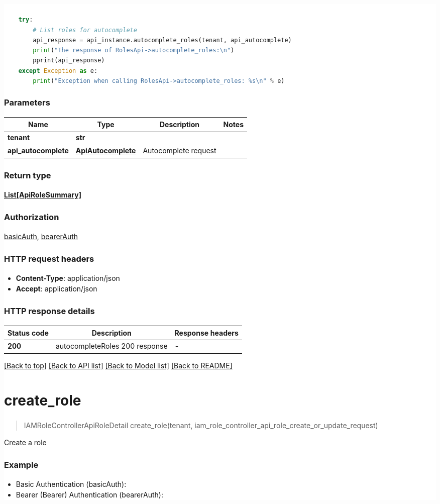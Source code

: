 ```python

    try:
        # List roles for autocomplete
        api_response = api_instance.autocomplete_roles(tenant, api_autocomplete)
        print("The response of RolesApi->autocomplete_roles:\n")
        pprint(api_response)
    except Exception as e:
        print("Exception when calling RolesApi->autocomplete_roles: %s\n" % e)
```



### Parameters


Name | Type | Description  | Notes
------------- | ------------- | ------------- | -------------
 **tenant** | **str**|  | 
 **api_autocomplete** | [**ApiAutocomplete**](ApiAutocomplete.md)| Autocomplete request | 

### Return type

[**List[ApiRoleSummary]**](ApiRoleSummary.md)

### Authorization

[basicAuth](../README.md#basicAuth), [bearerAuth](../README.md#bearerAuth)

### HTTP request headers

 - **Content-Type**: application/json
 - **Accept**: application/json

### HTTP response details

| Status code | Description | Response headers |
|-------------|-------------|------------------|
**200** | autocompleteRoles 200 response |  -  |

[[Back to top]](#) [[Back to API list]](../README.md#documentation-for-api-endpoints) [[Back to Model list]](../README.md#documentation-for-models) [[Back to README]](../README.md)

# **create_role**
> IAMRoleControllerApiRoleDetail create_role(tenant, iam_role_controller_api_role_create_or_update_request)

Create a role

### Example

* Basic Authentication (basicAuth):
* Bearer (Bearer) Authentication (bearerAuth):
